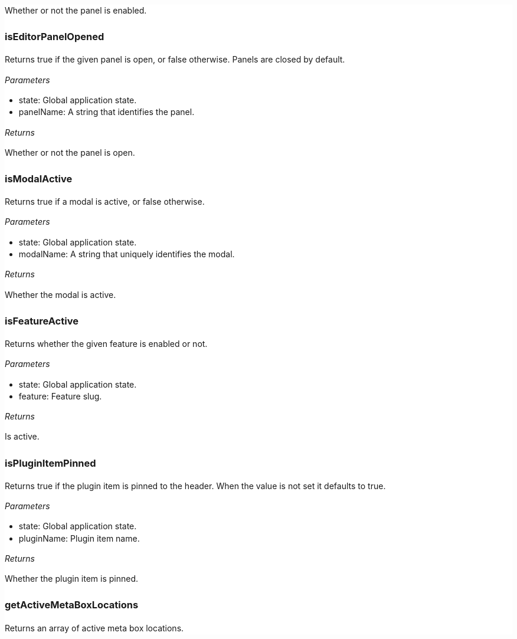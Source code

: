 Whether or not the panel is enabled.

### isEditorPanelOpened

Returns true if the given panel is open, or false otherwise. Panels are
closed by default.

*Parameters*

 * state: Global application state.
 * panelName: A string that identifies the panel.

*Returns*

Whether or not the panel is open.

### isModalActive

Returns true if a modal is active, or false otherwise.

*Parameters*

 * state: Global application state.
 * modalName: A string that uniquely identifies the modal.

*Returns*

Whether the modal is active.

### isFeatureActive

Returns whether the given feature is enabled or not.

*Parameters*

 * state: Global application state.
 * feature: Feature slug.

*Returns*

Is active.

### isPluginItemPinned

Returns true if the plugin item is pinned to the header.
When the value is not set it defaults to true.

*Parameters*

 * state: Global application state.
 * pluginName: Plugin item name.

*Returns*

Whether the plugin item is pinned.

### getActiveMetaBoxLocations

Returns an array of active meta box locations.
